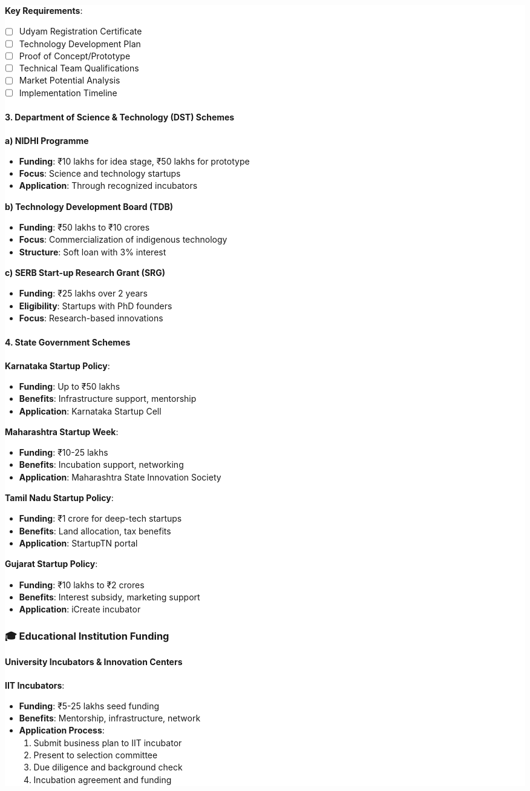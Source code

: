 **Key Requirements**:
- [ ] Udyam Registration Certificate
- [ ] Technology Development Plan
- [ ] Proof of Concept/Prototype
- [ ] Technical Team Qualifications
- [ ] Market Potential Analysis
- [ ] Implementation Timeline

#### **3. Department of Science & Technology (DST) Schemes**

**a) NIDHI Programme**
- **Funding**: ₹10 lakhs for idea stage, ₹50 lakhs for prototype
- **Focus**: Science and technology startups
- **Application**: Through recognized incubators

**b) Technology Development Board (TDB)**
- **Funding**: ₹50 lakhs to ₹10 crores
- **Focus**: Commercialization of indigenous technology
- **Structure**: Soft loan with 3% interest

**c) SERB Start-up Research Grant (SRG)**
- **Funding**: ₹25 lakhs over 2 years
- **Eligibility**: Startups with PhD founders
- **Focus**: Research-based innovations

#### **4. State Government Schemes**

**Karnataka Startup Policy**:
- **Funding**: Up to ₹50 lakhs
- **Benefits**: Infrastructure support, mentorship
- **Application**: Karnataka Startup Cell

**Maharashtra Startup Week**:
- **Funding**: ₹10-25 lakhs
- **Benefits**: Incubation support, networking
- **Application**: Maharashtra State Innovation Society

**Tamil Nadu Startup Policy**:
- **Funding**: ₹1 crore for deep-tech startups
- **Benefits**: Land allocation, tax benefits
- **Application**: StartupTN portal

**Gujarat Startup Policy**:
- **Funding**: ₹10 lakhs to ₹2 crores
- **Benefits**: Interest subsidy, marketing support
- **Application**: iCreate incubator

### 🎓 **Educational Institution Funding**

#### **University Incubators & Innovation Centers**

**IIT Incubators**:
- **Funding**: ₹5-25 lakhs seed funding
- **Benefits**: Mentorship, infrastructure, network
- **Application Process**:
  1. Submit business plan to IIT incubator
  2. Present to selection committee
  3. Due diligence and background check
  4. Incubation agreement and funding
